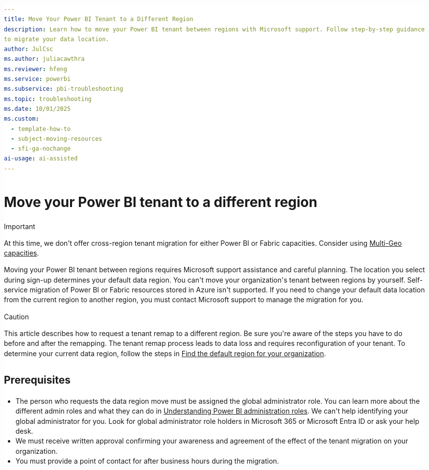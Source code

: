 ```yaml
---
title: Move Your Power BI Tenant to a Different Region
description: Learn how to move your Power BI tenant between regions with Microsoft support. Follow step-by-step guidance to migrate your data location.
author: JulCsc
ms.author: juliacawthra
ms.reviewer: hfeng
ms.service: powerbi
ms.subservice: pbi-troubleshooting
ms.topic: troubleshooting 
ms.date: 10/01/2025
ms.custom:
  - template-how-to
  - subject-moving-resources
  - sfi-ga-nochange
ai-usage: ai-assisted
---
```


# Move your Power BI tenant to a different region

> [!IMPORTANT]
> At this time, we don't offer cross-region tenant migration for either Power BI or Fabric capacities. Consider using [Multi-Geo capacities](/fabric/admin/service-admin-premium-multi-geo?tabs=power-bi-premium).

Moving your Power BI tenant between regions requires Microsoft support assistance and careful planning. The location you select during sign-up determines your default data region. You can't move your organization's tenant between regions by yourself. Self-service migration of Power BI or Fabric resources stored in Azure isn't supported. If you need to change your default data location from the current region to another region, you must contact Microsoft support to manage the migration for you.

> [!CAUTION]
> This article describes how to request a tenant remap to a different region. Be sure you're aware of the steps you have to do before and after the remapping. The tenant remap process leads to data loss and requires reconfiguration of your tenant. To determine your current data region, follow the steps in [Find the default region for your organization](../admin/service-admin-where-is-my-tenant-located.md).

## Prerequisites

- The person who requests the data region move must be assigned the global administrator role. You can learn more about the different admin roles and what they can do in [Understanding Power BI administration roles](../admin/service-admin-role.md). We can't help identifying your global administrator for you. Look for global administrator role holders in Microsoft 365 or Microsoft Entra ID or ask your help desk.
- We must receive written approval confirming your awareness and agreement of the effect of the tenant migration on your organization.
- You must provide a point of contact for after business hours during the migration.
